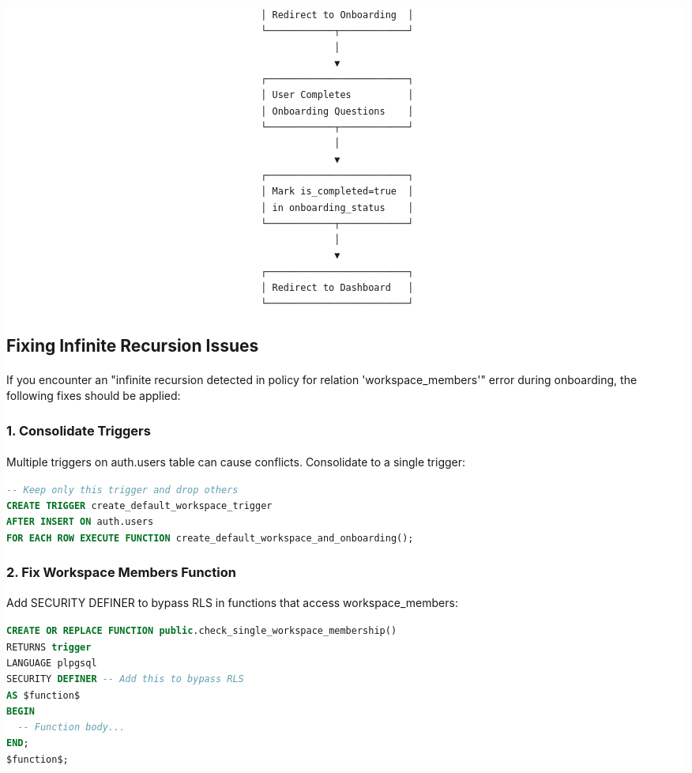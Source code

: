 ```
                                             │ Redirect to Onboarding  │
                                             └────────────┬────────────┘
                                                          │
                                                          ▼
                                             ┌─────────────────────────┐
                                             │ User Completes          │
                                             │ Onboarding Questions    │
                                             └────────────┬────────────┘
                                                          │
                                                          ▼
                                             ┌─────────────────────────┐
                                             │ Mark is_completed=true  │
                                             │ in onboarding_status    │
                                             └────────────┬────────────┘
                                                          │
                                                          ▼
                                             ┌─────────────────────────┐
                                             │ Redirect to Dashboard   │
                                             └─────────────────────────┘
```

## Fixing Infinite Recursion Issues

If you encounter an "infinite recursion detected in policy for relation 'workspace_members'" error during onboarding, the following fixes should be applied:

### 1. Consolidate Triggers

Multiple triggers on auth.users table can cause conflicts. Consolidate to a single trigger:

```sql
-- Keep only this trigger and drop others
CREATE TRIGGER create_default_workspace_trigger
AFTER INSERT ON auth.users
FOR EACH ROW EXECUTE FUNCTION create_default_workspace_and_onboarding();
```

### 2. Fix Workspace Members Function

Add SECURITY DEFINER to bypass RLS in functions that access workspace_members:

```sql
CREATE OR REPLACE FUNCTION public.check_single_workspace_membership()
RETURNS trigger
LANGUAGE plpgsql
SECURITY DEFINER -- Add this to bypass RLS
AS $function$
BEGIN
  -- Function body...
END;
$function$;
```
